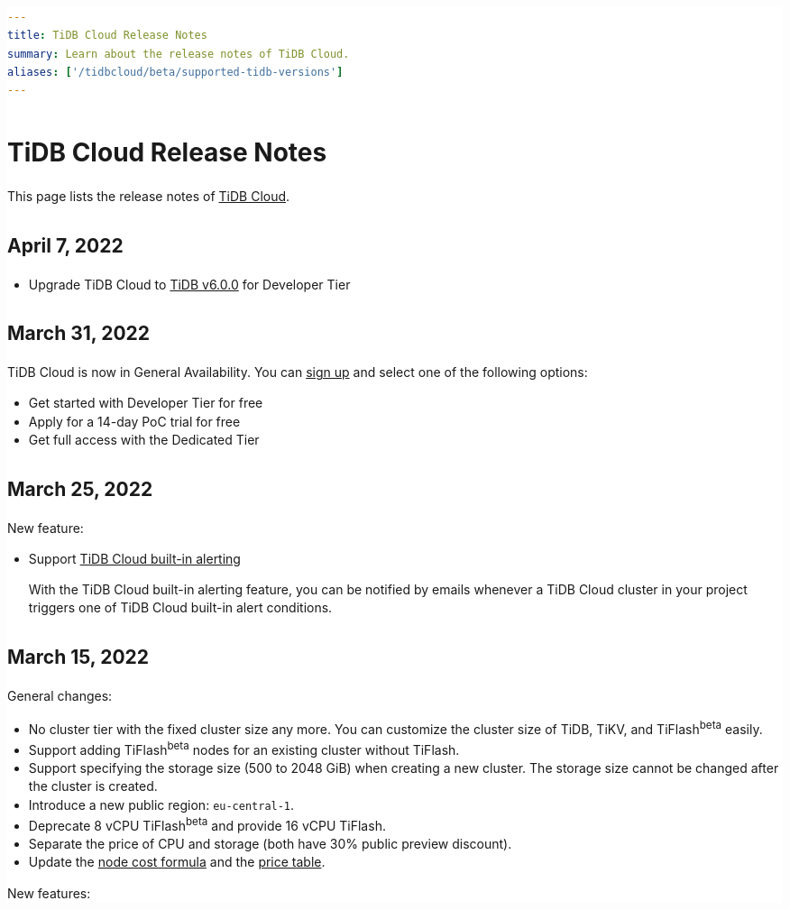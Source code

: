```yaml
---
title: TiDB Cloud Release Notes
summary: Learn about the release notes of TiDB Cloud.
aliases: ['/tidbcloud/beta/supported-tidb-versions']
---
```


# TiDB Cloud Release Notes

This page lists the release notes of [TiDB Cloud](https://en.pingcap.com/tidb-cloud/).

## April 7, 2022

* Upgrade TiDB Cloud to [TiDB v6.0.0](https://docs.pingcap.com/tidb/v6.0/release-6.0.0-dmr) for Developer Tier

## March 31, 2022

TiDB Cloud is now in General Availability. You can [sign up](https://tidbcloud.com/signup) and select one of the following options:

* Get started with Developer Tier for free
* Apply for a 14-day PoC trial for free
* Get full access with the Dedicated Tier

## March 25, 2022

New feature:

* Support [TiDB Cloud built-in alerting](/cloud/monitor-built-in-alerting.md)

    With the TiDB Cloud built-in alerting feature, you can be notified by emails whenever a TiDB Cloud cluster in your project triggers one of TiDB Cloud built-in alert conditions.

## March 15, 2022

General changes:

* No cluster tier with the fixed cluster size any more. You can customize the cluster size of TiDB, TiKV, and TiFlash<sup>beta</sup> easily.
* Support adding TiFlash<sup>beta</sup> nodes for an existing cluster without TiFlash.
* Support specifying the storage size (500 to 2048 GiB) when creating a new cluster. The storage size cannot be changed after the cluster is created.
* Introduce a new public region: `eu-central-1`.
* Deprecate 8 vCPU TiFlash<sup>beta</sup> and provide 16 vCPU TiFlash.
* Separate the price of CPU and storage (both have 30% public preview discount).
* Update the [node cost formula](/cloud/tidb-cloud-billing.md#node-cost) and the [price table](https://en.pingcap.com/tidb-cloud/#pricing).

New features:
